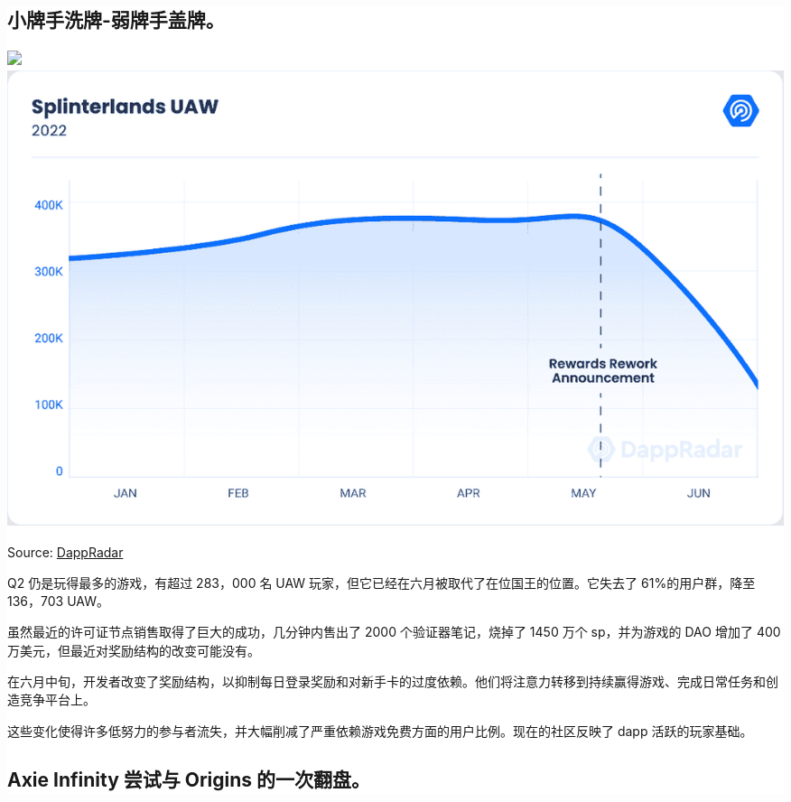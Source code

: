 ## 小牌手洗牌-弱牌手盖牌。

![](img/104291982830650b388af422bb720060.png)![](img/9964fb55f90d0f1ceec776c51c6ea49b.png)

Source: [DappRadar](https://web.archive.org/web/20221216112253/http://www.dappradar.com/)

Q2 仍是玩得最多的游戏，有超过 283，000 名 UAW 玩家，但它已经在六月被取代了在位国王的位置。它失去了 61%的用户群，降至 136，703 UAW。

虽然最近的许可证节点销售取得了巨大的成功，几分钟内售出了 2000 个验证器笔记，烧掉了 1450 万个 sp，并为游戏的 DAO 增加了 400 万美元，但最近对奖励结构的改变可能没有。

在六月中旬，开发者改变了奖励结构，以抑制每日登录奖励和对新手卡的过度依赖。他们将注意力转移到持续赢得游戏、完成日常任务和创造竞争平台上。

这些变化使得许多低努力的参与者流失，并大幅削减了严重依赖游戏免费方面的用户比例。现在的社区反映了 dapp 活跃的玩家基础。

## **Axie Infinity 尝试与 Origins 的一次翻盘。**
